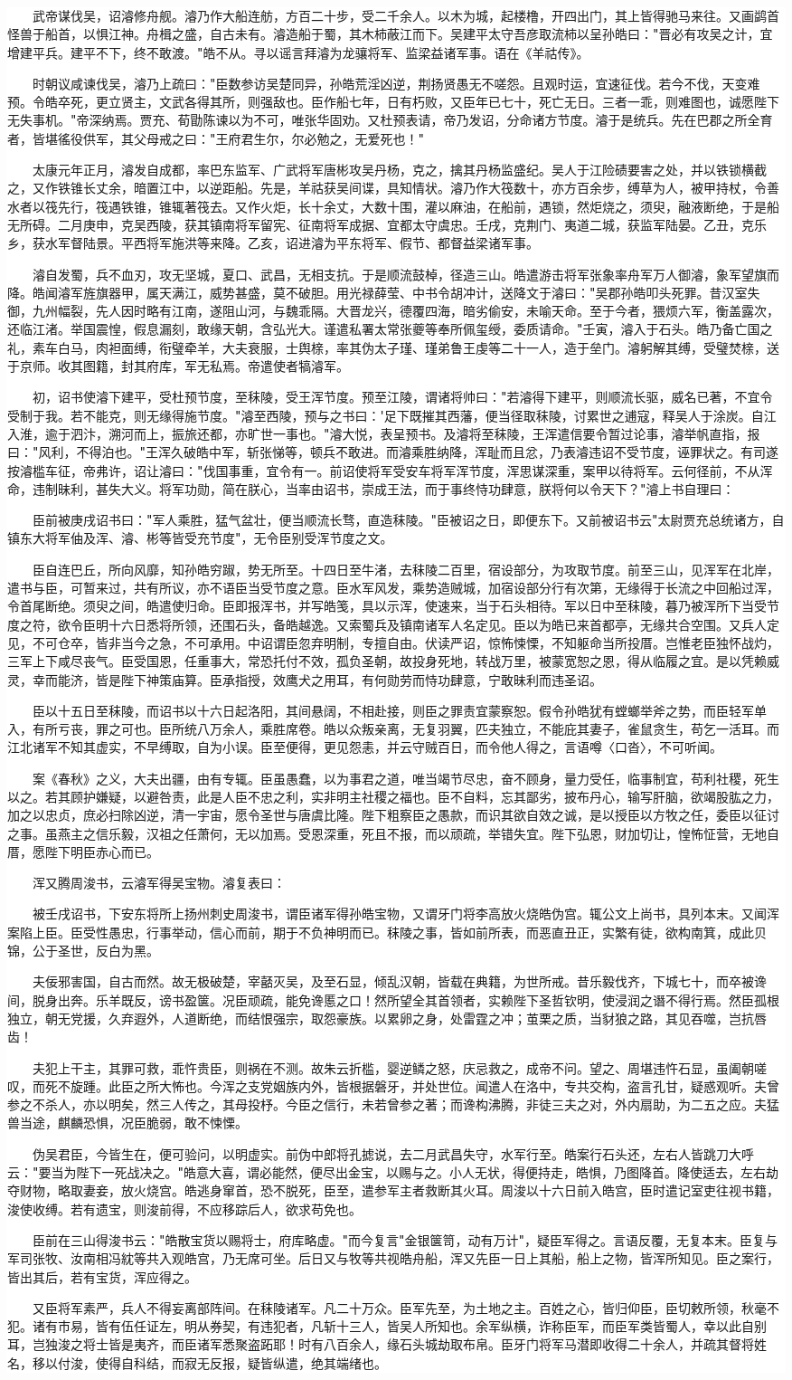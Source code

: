 　　武帝谋伐吴，诏濬修舟舰。濬乃作大船连舫，方百二十步，受二千余人。以木为城，起楼橹，开四出门，其上皆得驰马来往。又画鹢首怪兽于船首，以惧江神。舟楫之盛，自古未有。濬造船于蜀，其木柿蔽江而下。吴建平太守吾彦取流柿以呈孙皓曰："晋必有攻吴之计，宜增建平兵。建平不下，终不敢渡。"皓不从。寻以谣言拜濬为龙骧将军、监梁益诸军事。语在《羊祜传》。

　　时朝议咸谏伐吴，濬乃上疏曰："臣数参访吴楚同异，孙皓荒淫凶逆，荆扬贤愚无不嗟怨。且观时运，宜速征伐。若今不伐，天变难预。令皓卒死，更立贤主，文武各得其所，则强敌也。臣作船七年，日有朽败，又臣年已七十，死亡无日。三者一乖，则难图也，诚愿陛下无失事机。"帝深纳焉。贾充、荀勖陈谏以为不可，唯张华固劝。又杜预表请，帝乃发诏，分命诸方节度。濬于是统兵。先在巴郡之所全育者，皆堪徭役供军，其父母戒之曰："王府君生尔，尔必勉之，无爱死也！"

　　太康元年正月，濬发自成都，率巴东监军、广武将军唐彬攻吴丹杨，克之，擒其丹杨监盛纪。吴人于江险碛要害之处，并以铁锁横截之，又作铁锥长丈余，暗置江中，以逆距船。先是，羊祜获吴间谍，具知情状。濬乃作大筏数十，亦方百余步，缚草为人，被甲持杖，令善水者以筏先行，筏遇铁锥，锥辄著筏去。又作火炬，长十余丈，大数十围，灌以麻油，在船前，遇锁，然炬烧之，须臾，融液断绝，于是船无所碍。二月庚申，克吴西陵，获其镇南将军留宪、征南将军成据、宜都太守虞忠。壬戌，克荆门、夷道二城，获监军陆晏。乙丑，克乐乡，获水军督陆景。平西将军施洪等来降。乙亥，诏进濬为平东将军、假节、都督益梁诸军事。

　　濬自发蜀，兵不血刃，攻无坚城，夏口、武昌，无相支抗。于是顺流鼓棹，径造三山。皓遣游击将军张象率舟军万人御濬，象军望旗而降。皓闻濬军旌旗器甲，属天满江，威势甚盛，莫不破胆。用光禄薛莹、中书令胡冲计，送降文于濬曰："吴郡孙皓叩头死罪。昔汉室失御，九州幅裂，先人因时略有江南，遂阻山河，与魏乖隔。大晋龙兴，德覆四海，暗劣偷安，未喻天命。至于今者，猥烦六军，衡盖露次，还临江渚。举国震惶，假息漏刻，敢缘天朝，含弘光大。谨遣私署太常张夔等奉所佩玺绶，委质请命。"壬寅，濬入于石头。皓乃备亡国之礼，素车白马，肉袒面缚，衔璧牵羊，大夫衰服，士舆榇，率其伪太子瑾、瑾弟鲁王虔等二十一人，造于垒门。濬躬解其缚，受璧焚榇，送于京师。收其图籍，封其府库，军无私焉。帝遣使者犒濬军。

　　初，诏书使濬下建平，受杜预节度，至秣陵，受王浑节度。预至江陵，谓诸将帅曰："若濬得下建平，则顺流长驱，威名已著，不宜令受制于我。若不能克，则无缘得施节度。"濬至西陵，预与之书曰：'足下既摧其西藩，便当径取秣陵，讨累世之逋寇，释吴人于涂炭。自江入淮，逾于泗汴，溯河而上，振旅还都，亦旷世一事也。"濬大悦，表呈预书。及濬将至秣陵，王浑遣信要令暂过论事，濬举帆直指，报曰："风利，不得泊也。"王浑久破皓中军，斩张悌等，顿兵不敢进。而濬乘胜纳降，浑耻而且忿，乃表濬违诏不受节度，诬罪状之。有司遂按濬槛车征，帝弗许，诏让濬曰："伐国事重，宜令有一。前诏使将军受安车将军浑节度，浑思谋深重，案甲以待将军。云何径前，不从浑命，违制昧利，甚失大义。将军功勋，简在朕心，当率由诏书，崇成王法，而于事终恃功肆意，朕将何以令天下？"濬上书自理曰：

　　臣前被庚戌诏书曰："军人乘胜，猛气盆壮，便当顺流长骛，直造秣陵。"臣被诏之日，即便东下。又前被诏书云"太尉贾充总统诸方，自镇东大将军伷及浑、濬、彬等皆受充节度"，无令臣别受浑节度之文。

　　臣自连巴丘，所向风靡，知孙皓穷踧，势无所至。十四日至牛渚，去秣陵二百里，宿设部分，为攻取节度。前至三山，见浑军在北岸，遣书与臣，可暂来过，共有所议，亦不语臣当受节度之意。臣水军风发，乘势造贼城，加宿设部分行有次第，无缘得于长流之中回船过浑，令首尾断绝。须臾之间，皓遣使归命。臣即报浑书，并写皓笺，具以示浑，使速来，当于石头相待。军以日中至秣陵，暮乃被浑所下当受节度之符，欲令臣明十六日悉将所领，还围石头，备皓越逸。又索蜀兵及镇南诸军人名定见。臣以为皓已来首都亭，无缘共合空围。又兵人定见，不可仓卒，皆非当今之急，不可承用。中诏谓臣忽弃明制，专擅自由。伏读严诏，惊怖悚慄，不知躯命当所投厝。岂惟老臣独怀战灼，三军上下咸尽丧气。臣受国恩，任重事大，常恐托付不效，孤负圣朝，故投身死地，转战万里，被蒙宽恕之恩，得从临履之宜。是以凭赖威灵，幸而能济，皆是陛下神策庙算。臣承指授，效鹰犬之用耳，有何勋劳而恃功肆意，宁敢昧利而违圣诏。

　　臣以十五日至秣陵，而诏书以十六日起洛阳，其间悬阔，不相赴接，则臣之罪责宜蒙察恕。假令孙皓犹有螳螂举斧之势，而臣轻军单入，有所亏丧，罪之可也。臣所统八万余人，乘胜席卷。皓以众叛亲离，无复羽翼，匹夫独立，不能庇其妻子，雀鼠贪生，苟乞一活耳。而江北诸军不知其虚实，不早缚取，自为小误。臣至便得，更见怨恚，并云守贼百日，而令他人得之，言语噂〈口沓〉，不可听闻。

　　案《春秋》之义，大夫出疆，由有专辄。臣虽愚蠢，以为事君之道，唯当竭节尽忠，奋不顾身，量力受任，临事制宜，苟利社稷，死生以之。若其顾护嫌疑，以避咎责，此是人臣不忠之利，实非明主社稷之福也。臣不自料，忘其鄙劣，披布丹心，输写肝脑，欲竭股肱之力，加之以忠贞，庶必扫除凶逆，清一宇宙，愿令圣世与唐虞比隆。陛下粗察臣之愚款，而识其欲自效之诚，是以授臣以方牧之任，委臣以征讨之事。虽燕主之信乐毅，汉祖之任萧何，无以加焉。受恩深重，死且不报，而以顽疏，举错失宜。陛下弘恩，财加切让，惶怖怔营，无地自厝，愿陛下明臣赤心而已。

　　浑又腾周浚书，云濬军得吴宝物。濬复表曰：

　　被壬戌诏书，下安东将所上扬州刺史周浚书，谓臣诸军得孙皓宝物，又谓牙门将李高放火烧皓伪宫。辄公文上尚书，具列本末。又闻浑案陷上臣。臣受性愚忠，行事举动，信心而前，期于不负神明而已。秣陵之事，皆如前所表，而恶直丑正，实繁有徒，欲构南箕，成此贝锦，公于圣世，反白为黑。

　　夫佞邪害国，自古而然。故无极破楚，宰嚭灭吴，及至石显，倾乱汉朝，皆载在典籍，为世所戒。昔乐毅伐齐，下城七十，而卒被谗间，脱身出奔。乐羊既反，谤书盈箧。况臣顽疏，能免谗慝之口！然所望全其首领者，实赖陛下圣哲钦明，使浸润之谮不得行焉。然臣孤根独立，朝无党援，久弃遐外，人道断绝，而结恨强宗，取怨豪族。以累卵之身，处雷霆之冲；茧栗之质，当豺狼之路，其见吞噬，岂抗唇齿！

　　夫犯上干主，其罪可救，乖忤贵臣，则祸在不测。故朱云折槛，婴逆鳞之怒，庆忌救之，成帝不问。望之、周堪违忤石显，虽阖朝嗟叹，而死不旋踵。此臣之所大怖也。今浑之支党姻族内外，皆根据磐牙，并处世位。闻遣人在洛中，专共交构，盗言孔甘，疑惑观听。夫曾参之不杀人，亦以明矣，然三人传之，其母投杼。今臣之信行，未若曾参之著；而谗构沸腾，非徒三夫之对，外内扇助，为二五之应。夫猛兽当途，麒麟恐惧，况臣脆弱，敢不悚慄。

　　伪吴君臣，今皆生在，便可验问，以明虚实。前伪中郎将孔摅说，去二月武昌失守，水军行至。皓案行石头还，左右人皆跳刀大呼云："要当为陛下一死战决之。"皓意大喜，谓必能然，便尽出金宝，以赐与之。小人无状，得便持走，皓惧，乃图降首。降使适去，左右劫夺财物，略取妻妾，放火烧宫。皓逃身窜首，恐不脱死，臣至，遣参军主者救断其火耳。周浚以十六日前入皓宫，臣时遣记室吏往视书籍，浚使收缚。若有遗宝，则浚前得，不应移踪后人，欲求苟免也。

　　臣前在三山得浚书云："皓散宝货以赐将士，府库略虚。"而今复言"金银箧笥，动有万计"，疑臣军得之。言语反覆，无复本末。臣复与军司张牧、汝南相冯紞等共入观皓宫，乃无席可坐。后日又与牧等共视皓舟船，浑又先臣一日上其船，船上之物，皆浑所知见。臣之案行，皆出其后，若有宝货，浑应得之。

　　又臣将军素严，兵人不得妄离部阵间。在秣陵诸军。凡二十万众。臣军先至，为土地之主。百姓之心，皆归仰臣，臣切敕所领，秋毫不犯。诸有市易，皆有伍任证左，明从券契，有违犯者，凡斩十三人，皆吴人所知也。余军纵横，诈称臣军，而臣军类皆蜀人，幸以此自别耳，岂独浚之将士皆是夷齐，而臣诸军悉聚盗跖耶！时有八百余人，缘石头城劫取布帛。臣牙门将军马潜即收得二十余人，并疏其督将姓名，移以付浚，使得自科结，而寂无反报，疑皆纵遣，绝其端绪也。
